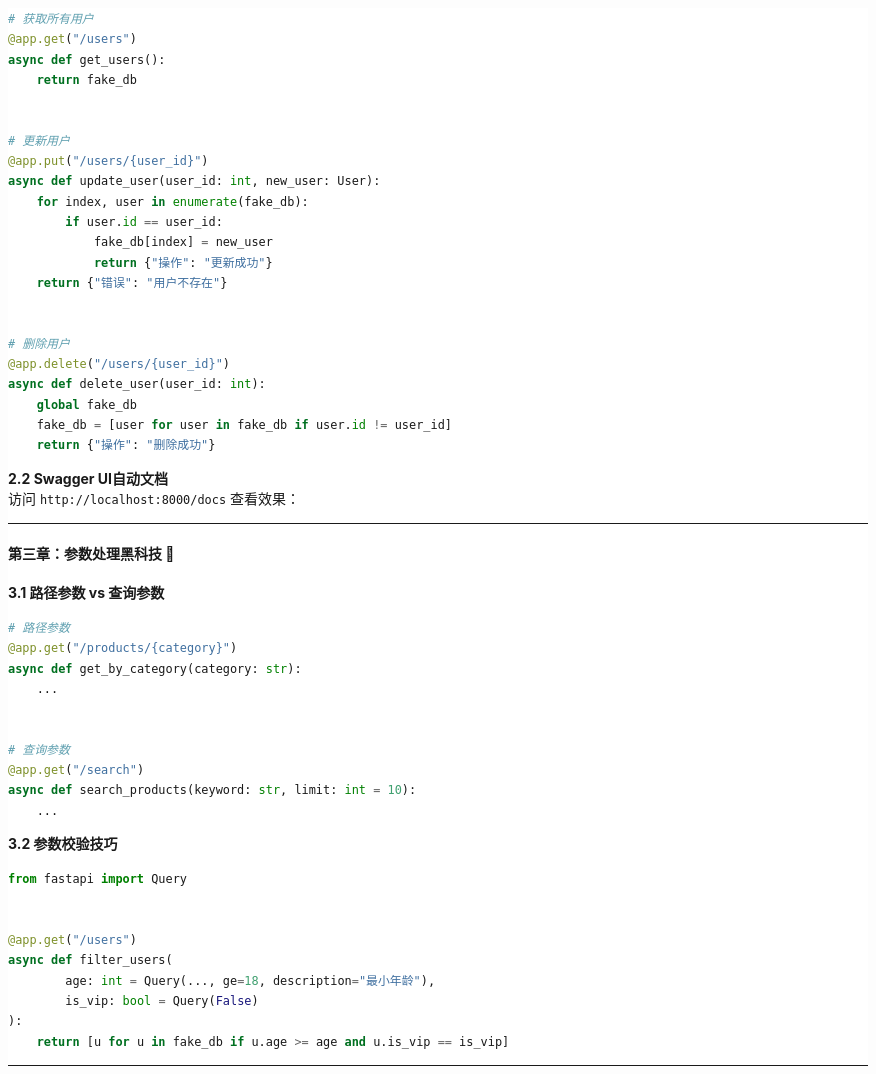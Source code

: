 ```python
# 获取所有用户
@app.get("/users")
async def get_users():
    return fake_db


# 更新用户
@app.put("/users/{user_id}")
async def update_user(user_id: int, new_user: User):
    for index, user in enumerate(fake_db):
        if user.id == user_id:
            fake_db[index] = new_user
            return {"操作": "更新成功"}
    return {"错误": "用户不存在"}


# 删除用户
@app.delete("/users/{user_id}")
async def delete_user(user_id: int):
    global fake_db
    fake_db = [user for user in fake_db if user.id != user_id]
    return {"操作": "删除成功"}
```

**2.2 Swagger UI自动文档**  
访问 `http://localhost:8000/docs` 查看效果：

---

#### 第三章：参数处理黑科技 🔧

**3.1 路径参数 vs 查询参数**

```python
# 路径参数
@app.get("/products/{category}")
async def get_by_category(category: str):
    ...


# 查询参数
@app.get("/search")
async def search_products(keyword: str, limit: int = 10):
    ...
```

**3.2 参数校验技巧**

```python
from fastapi import Query


@app.get("/users")
async def filter_users(
        age: int = Query(..., ge=18, description="最小年龄"),
        is_vip: bool = Query(False)
):
    return [u for u in fake_db if u.age >= age and u.is_vip == is_vip]
```

---